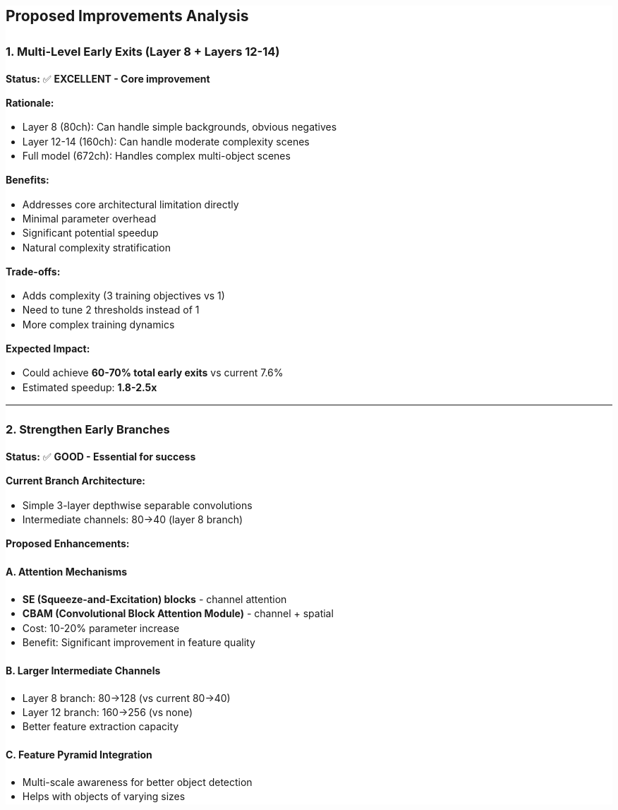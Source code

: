 
## Proposed Improvements Analysis

### 1. Multi-Level Early Exits (Layer 8 + Layers 12-14)

**Status:** ✅ **EXCELLENT - Core improvement**

**Rationale:**
- Layer 8 (80ch): Can handle simple backgrounds, obvious negatives
- Layer 12-14 (160ch): Can handle moderate complexity scenes
- Full model (672ch): Handles complex multi-object scenes

**Benefits:**
- Addresses core architectural limitation directly
- Minimal parameter overhead
- Significant potential speedup
- Natural complexity stratification

**Trade-offs:**
- Adds complexity (3 training objectives vs 1)
- Need to tune 2 thresholds instead of 1
- More complex training dynamics

**Expected Impact:**
- Could achieve **60-70% total early exits** vs current 7.6%
- Estimated speedup: **1.8-2.5x**

---

### 2. Strengthen Early Branches

**Status:** ✅ **GOOD - Essential for success**

**Current Branch Architecture:**
- Simple 3-layer depthwise separable convolutions
- Intermediate channels: 80→40 (layer 8 branch)

**Proposed Enhancements:**

#### A. Attention Mechanisms
- **SE (Squeeze-and-Excitation) blocks** - channel attention
- **CBAM (Convolutional Block Attention Module)** - channel + spatial
- Cost: 10-20% parameter increase
- Benefit: Significant improvement in feature quality

#### B. Larger Intermediate Channels
- Layer 8 branch: 80→128 (vs current 80→40)
- Layer 12 branch: 160→256 (vs none)
- Better feature extraction capacity

#### C. Feature Pyramid Integration
- Multi-scale awareness for better object detection
- Helps with objects of varying sizes
